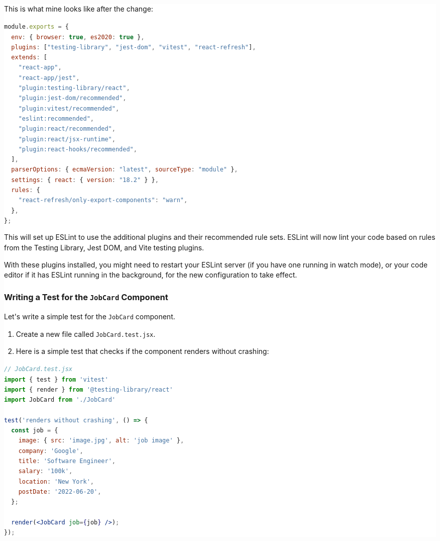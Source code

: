 This is what mine looks like after the change:

```js
module.exports = {
  env: { browser: true, es2020: true },
  plugins: ["testing-library", "jest-dom", "vitest", "react-refresh"],
  extends: [
    "react-app",
    "react-app/jest",
    "plugin:testing-library/react",
    "plugin:jest-dom/recommended",
    "plugin:vitest/recommended",
    "eslint:recommended",
    "plugin:react/recommended",
    "plugin:react/jsx-runtime",
    "plugin:react-hooks/recommended",
  ],
  parserOptions: { ecmaVersion: "latest", sourceType: "module" },
  settings: { react: { version: "18.2" } },
  rules: {
    "react-refresh/only-export-components": "warn",
  },
};
```
This will set up ESLint to use the additional plugins and their recommended rule sets. ESLint will now lint your code based on rules from the Testing Library, Jest DOM, and Vite testing plugins.

With these plugins installed, you might need to restart your ESLint server (if you have one running in watch mode), or your code editor if it has ESLint running in the background, for the new configuration to take effect.

### Writing a Test for the `JobCard` Component

Let's write a simple test for the `JobCard` component.

1. Create a new file called `JobCard.test.jsx`.

2. Here is a simple test that checks if the component renders without crashing:

```jsx
// JobCard.test.jsx
import { test } from 'vitest'
import { render } from '@testing-library/react'
import JobCard from './JobCard'

test('renders without crashing', () => {
  const job = {
    image: { src: 'image.jpg', alt: 'job image' },
    company: 'Google',
    title: 'Software Engineer',
    salary: '100k',
    location: 'New York',
    postDate: '2022-06-20',
  };

  render(<JobCard job={job} />);
});
```
